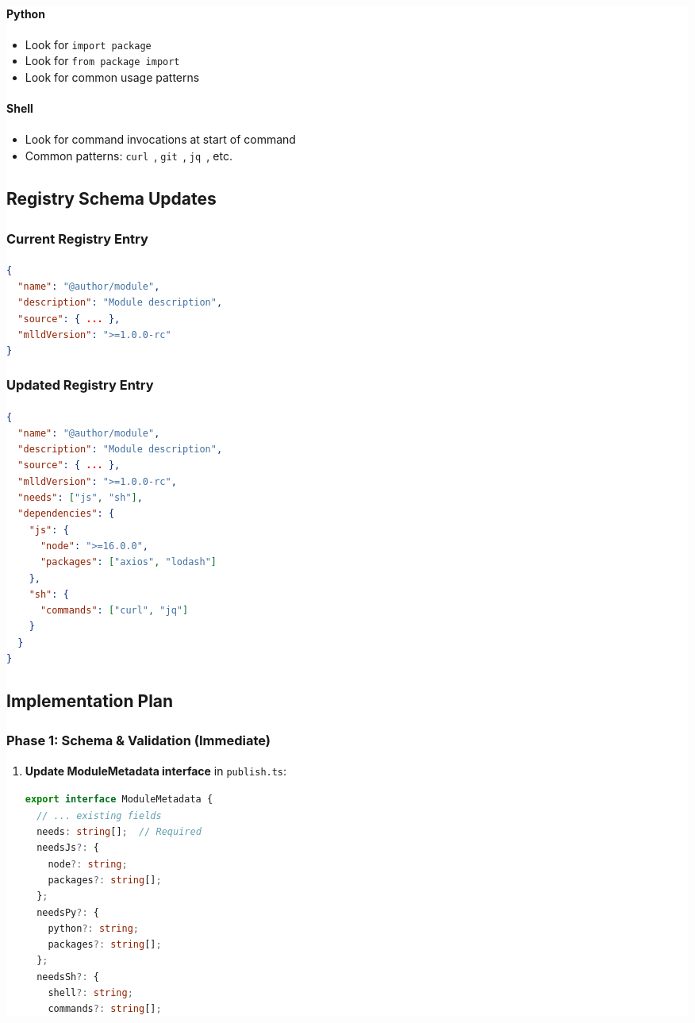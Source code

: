 #### Python
- Look for `import package`
- Look for `from package import`
- Look for common usage patterns

#### Shell
- Look for command invocations at start of command
- Common patterns: `curl `, `git `, `jq `, etc.

## Registry Schema Updates

### Current Registry Entry

```json
{
  "name": "@author/module",
  "description": "Module description",
  "source": { ... },
  "mlldVersion": ">=1.0.0-rc"
}
```

### Updated Registry Entry

```json
{
  "name": "@author/module",
  "description": "Module description",
  "source": { ... },
  "mlldVersion": ">=1.0.0-rc",
  "needs": ["js", "sh"],
  "dependencies": {
    "js": {
      "node": ">=16.0.0",
      "packages": ["axios", "lodash"]
    },
    "sh": {
      "commands": ["curl", "jq"]
    }
  }
}
```

## Implementation Plan

### Phase 1: Schema & Validation (Immediate)

1. **Update ModuleMetadata interface** in `publish.ts`:
   ```typescript
   export interface ModuleMetadata {
     // ... existing fields
     needs: string[];  // Required
     needsJs?: {
       node?: string;
       packages?: string[];
     };
     needsPy?: {
       python?: string;
       packages?: string[];
     };
     needsSh?: {
       shell?: string;
       commands?: string[];
   ```